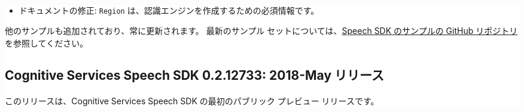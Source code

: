 - ドキュメントの修正: `Region` は、認識エンジンを作成するための必須情報です。

他のサンプルも追加されており、常に更新されます。 最新のサンプル セットについては、[Speech SDK のサンプルの GitHub リポジトリ](https://aka.ms/csspeech/samples)を参照してください。

## <a name="cognitive-services-speech-sdk-0212733-2018-may-release"></a>Cognitive Services Speech SDK 0.2.12733: 2018-May リリース

このリリースは、Cognitive Services Speech SDK の最初のパブリック プレビュー リリースです。
